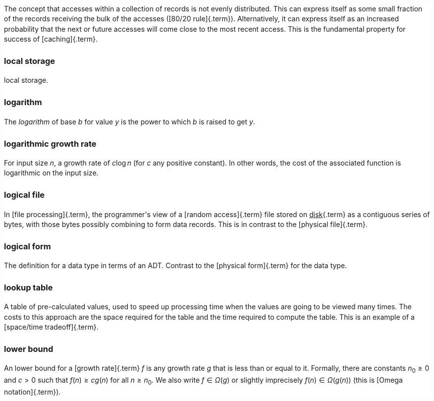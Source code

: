 The concept that accesses within a collection of records is not
evenly distributed. This can express itself as some small fraction
of the records receiving the bulk of the accesses
([80/20 rule]{.term}). Alternatively, it can
express itself as an increased probability that the next or future
accesses will come close to the most recent access. This is the
fundamental property for success of [caching]{.term}.

### local storage

local storage.

### logarithm

The *logarithm* of base $b$ for value $y$ is the power
to which $b$ is raised to get $y$.

### logarithmic growth rate

For input size $n$, a growth rate of $c \log n$ (for $c$ any positive
constant). In other words, the cost of the associated function is
logarithmic on the input size.

### logical file

In [file processing]{.term}, the
programmer's view of a [random access]{.term}
file stored on [disk](#disk-drive){.term}
as a contiguous series of bytes, with those bytes
possibly combining to form data records. This is in contrast to the
[physical file]{.term}.

### logical form

The definition for a data type in terms of an ADT. Contrast to the
[physical form]{.term} for the data type.

### lookup table

A table of pre-calculated values, used to speed up processing time
when the values are going to be viewed many times. The costs to this
approach are the space required for the table and the time required
to compute the table. This is an example of a
[space/time tradeoff]{.term}.

### lower bound

An lower bound for a [growth rate]{.term}
$f$ is any growth rate $g$ that is less than or equal to it.
Formally, there are constants $n_0 \geq 0$ and $c > 0$ such that
$f(n) \geq c g(n)$ for all $n \geq n_0$. We also write
$f \in \Omega(g)$ or slightly imprecisely $f(n) \in \Omega(g(n))$
(this is [Omega notation]{.term}).
